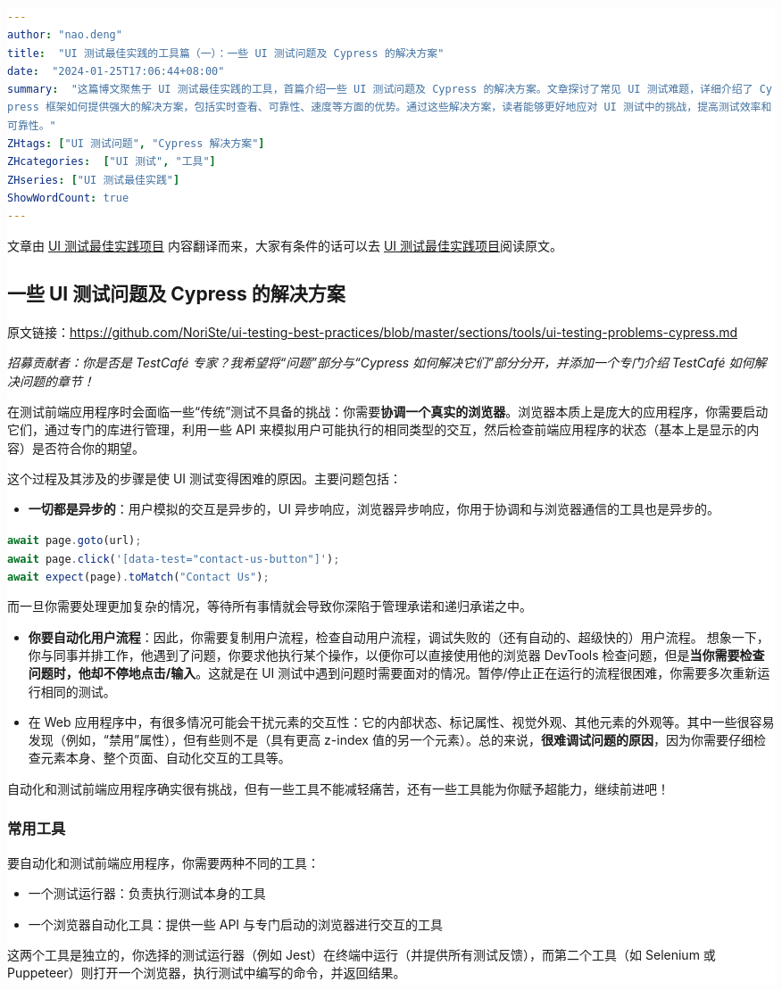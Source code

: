```yaml
---
author: "nao.deng"
title:  "UI 测试最佳实践的工具篇（一）：一些 UI 测试问题及 Cypress 的解决方案"
date:  "2024-01-25T17:06:44+08:00"
summary:  "这篇博文聚焦于 UI 测试最佳实践的工具，首篇介绍一些 UI 测试问题及 Cypress 的解决方案。文章探讨了常见 UI 测试难题，详细介绍了 Cypress 框架如何提供强大的解决方案，包括实时查看、可靠性、速度等方面的优势。通过这些解决方案，读者能够更好地应对 UI 测试中的挑战，提高测试效率和可靠性。"
ZHtags: ["UI 测试问题", "Cypress 解决方案"]
ZHcategories:  ["UI 测试", "工具"]
ZHseries: ["UI 测试最佳实践"]
ShowWordCount: true
---
```


文章由 [UI 测试最佳实践项目](https://github.com/NoriSte/ui-testing-best-practices) 内容翻译而来，大家有条件的话可以去 [UI 测试最佳实践项目](https://github.com/NoriSte/ui-testing-best-practices)阅读原文。

## 一些 UI 测试问题及 Cypress 的解决方案

原文链接：<https://github.com/NoriSte/ui-testing-best-practices/blob/master/sections/tools/ui-testing-problems-cypress.md>

_招募贡献者：你是否是 TestCafé 专家？我希望将“问题”部分与“Cypress 如何解决它们”部分分开，并添加一个专门介绍 TestCafé 如何解决问题的章节！_

在测试前端应用程序时会面临一些“传统”测试不具备的挑战：你需要**协调一个真实的浏览器**。浏览器本质上是庞大的应用程序，你需要启动它们，通过专门的库进行管理，利用一些 API 来模拟用户可能执行的相同类型的交互，然后检查前端应用程序的状态（基本上是显示的内容）是否符合你的期望。

这个过程及其涉及的步骤是使 UI 测试变得困难的原因。主要问题包括：

- **一切都是异步的**：用户模拟的交互是异步的，UI 异步响应，浏览器异步响应，你用于协调和与浏览器通信的工具也是异步的。

```js
await page.goto(url);
await page.click('[data-test="contact-us-button"]');
await expect(page).toMatch("Contact Us");
```

而一旦你需要处理更加复杂的情况，等待所有事情就会导致你深陷于管理承诺和递归承诺之中。

- **你要自动化用户流程**：因此，你需要复制用户流程，检查自动用户流程，调试失败的（还有自动的、超级快的）用户流程。
  想象一下，你与同事并排工作，他遇到了问题，你要求他执行某个操作，以便你可以直接使用他的浏览器 DevTools 检查问题，但是**当你需要检查问题时，他却不停地点击/输入**。这就是在 UI 测试中遇到问题时需要面对的情况。暂停/停止正在运行的流程很困难，你需要多次重新运行相同的测试。

- 在 Web 应用程序中，有很多情况可能会干扰元素的交互性：它的内部状态、标记属性、视觉外观、其他元素的外观等。其中一些很容易发现（例如，“禁用”属性），但有些则不是（具有更高 z-index 值的另一个元素）。总的来说，**很难调试问题的原因**，因为你需要仔细检查元素本身、整个页面、自动化交互的工具等。

自动化和测试前端应用程序确实很有挑战，但有一些工具不能减轻痛苦，还有一些工具能为你赋予超能力，继续前进吧！

### 常用工具

要自动化和测试前端应用程序，你需要两种不同的工具：

- 一个测试运行器：负责执行测试本身的工具

- 一个浏览器自动化工具：提供一些 API 与专门启动的浏览器进行交互的工具

这两个工具是独立的，你选择的测试运行器（例如 Jest）在终端中运行（并提供所有测试反馈），而第二个工具（如 Selenium 或 Puppeteer）则打开一个浏览器，执行测试中编写的命令，并返回结果。
